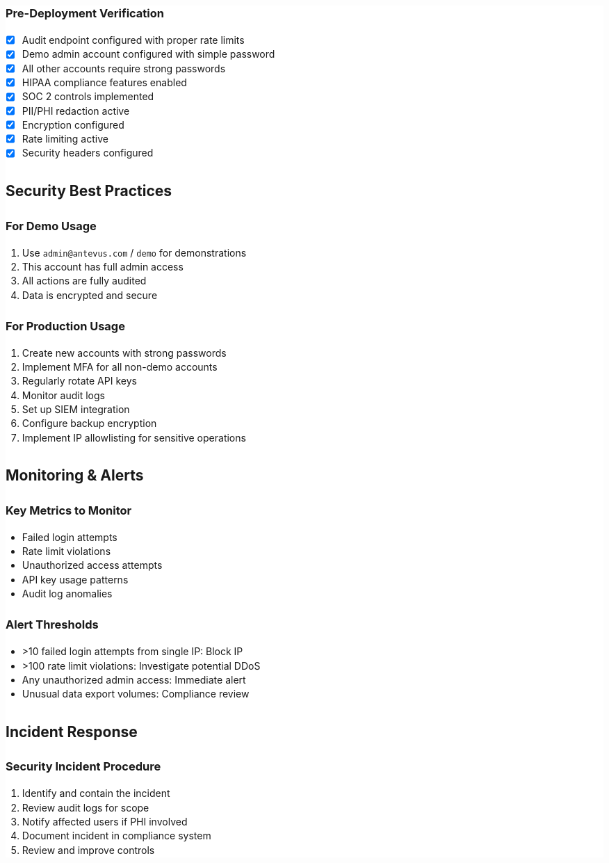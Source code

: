 ### Pre-Deployment Verification
- [x] Audit endpoint configured with proper rate limits
- [x] Demo admin account configured with simple password
- [x] All other accounts require strong passwords
- [x] HIPAA compliance features enabled
- [x] SOC 2 controls implemented
- [x] PII/PHI redaction active
- [x] Encryption configured
- [x] Rate limiting active
- [x] Security headers configured

## Security Best Practices

### For Demo Usage
1. Use `admin@antevus.com` / `demo` for demonstrations
2. This account has full admin access
3. All actions are fully audited
4. Data is encrypted and secure

### For Production Usage
1. Create new accounts with strong passwords
2. Implement MFA for all non-demo accounts
3. Regularly rotate API keys
4. Monitor audit logs
5. Set up SIEM integration
6. Configure backup encryption
7. Implement IP allowlisting for sensitive operations

## Monitoring & Alerts

### Key Metrics to Monitor
- Failed login attempts
- Rate limit violations
- Unauthorized access attempts
- API key usage patterns
- Audit log anomalies

### Alert Thresholds
- \>10 failed login attempts from single IP: Block IP
- \>100 rate limit violations: Investigate potential DDoS
- Any unauthorized admin access: Immediate alert
- Unusual data export volumes: Compliance review

## Incident Response

### Security Incident Procedure
1. Identify and contain the incident
2. Review audit logs for scope
3. Notify affected users if PHI involved
4. Document incident in compliance system
5. Review and improve controls
